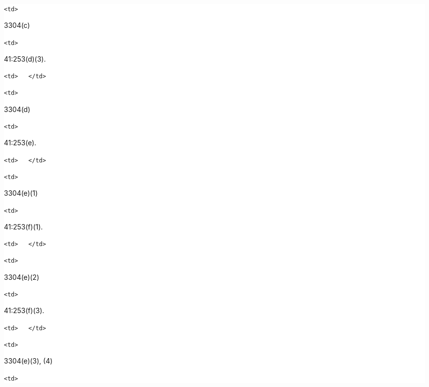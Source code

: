   </tr>

  <tr>

    <td> 

3304(c)  </td>

    <td> 

41:253(d)(3).  </td>

    <td>   </td>

  </tr>

  <tr>

    <td> 

3304(d)  </td>

    <td> 

41:253(e).  </td>

    <td>   </td>

  </tr>

  <tr>

    <td> 

3304(e)(1)  </td>

    <td> 

41:253(f)(1).  </td>

    <td>   </td>

  </tr>

  <tr>

    <td> 

3304(e)(2)  </td>

    <td> 

41:253(f)(3).  </td>

    <td>   </td>

  </tr>

  <tr>

    <td> 

3304(e)(3), (4)  </td>

    <td> 
